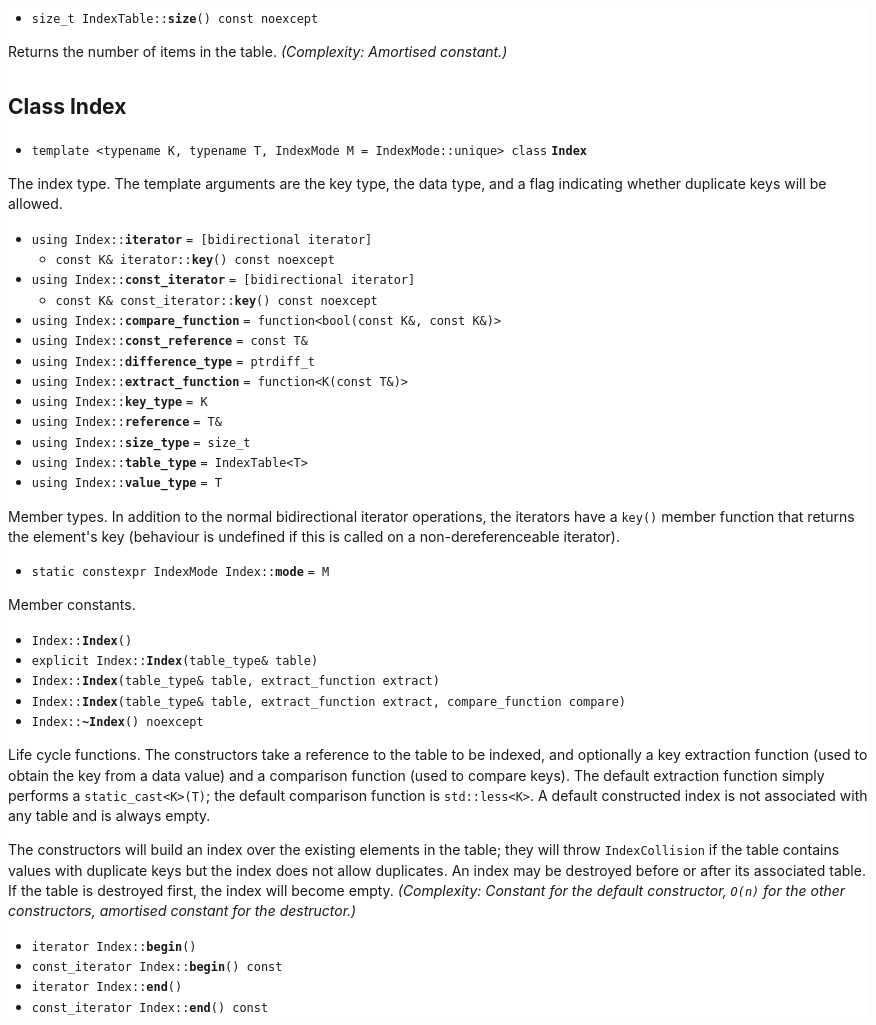 * `size_t IndexTable::`**`size`**`() const noexcept`

Returns the number of items in the table. _(Complexity: Amortised constant.)_

## Class Index ##

* `template <typename K, typename T, IndexMode M = IndexMode::unique> class` **`Index`**

The index type. The template arguments are the key type, the data type, and a
flag indicating whether duplicate keys will be allowed.

* `using Index::`**`iterator`** `= [bidirectional iterator]`
    * `const K& iterator::`**`key`**`() const noexcept`
* `using Index::`**`const_iterator`** `= [bidirectional iterator]`
    * `const K& const_iterator::`**`key`**`() const noexcept`
* `using Index::`**`compare_function`** `= function<bool(const K&, const K&)>`
* `using Index::`**`const_reference`** `= const T&`
* `using Index::`**`difference_type`** `= ptrdiff_t`
* `using Index::`**`extract_function`** `= function<K(const T&)>`
* `using Index::`**`key_type`** `= K`
* `using Index::`**`reference`** `= T&`
* `using Index::`**`size_type`** `= size_t`
* `using Index::`**`table_type`** `= IndexTable<T>`
* `using Index::`**`value_type`** `= T`

Member types. In addition to the normal bidirectional iterator operations, the
iterators have a `key()` member function that returns the element's key
(behaviour is undefined if this is called on a non-dereferenceable iterator).

* `static constexpr IndexMode Index::`**`mode`** `= M`

Member constants.

* `Index::`**`Index`**`()`
* `explicit Index::`**`Index`**`(table_type& table)`
* `Index::`**`Index`**`(table_type& table, extract_function extract)`
* `Index::`**`Index`**`(table_type& table, extract_function extract, compare_function compare)`
* `Index::`**`~Index`**`() noexcept`

Life cycle functions. The constructors take a reference to the table to be
indexed, and optionally a key extraction function (used to obtain the key from
a data value) and a comparison function (used to compare keys). The default
extraction function simply performs a `static_cast<K>(T)`; the default
comparison function is `std::less<K>`. A default constructed index is not
associated with any table and is always empty.

The constructors will build an index over the existing elements in the table;
they will throw `IndexCollision` if the table contains values with duplicate
keys but the index does not allow duplicates. An index may be destroyed before
or after its associated table. If the table is destroyed first, the index will
become empty. _(Complexity: Constant for the default constructor, `O(n)` for
the other constructors, amortised constant for the destructor.)_

* `iterator Index::`**`begin`**`()`
* `const_iterator Index::`**`begin`**`() const`
* `iterator Index::`**`end`**`()`
* `const_iterator Index::`**`end`**`() const`
